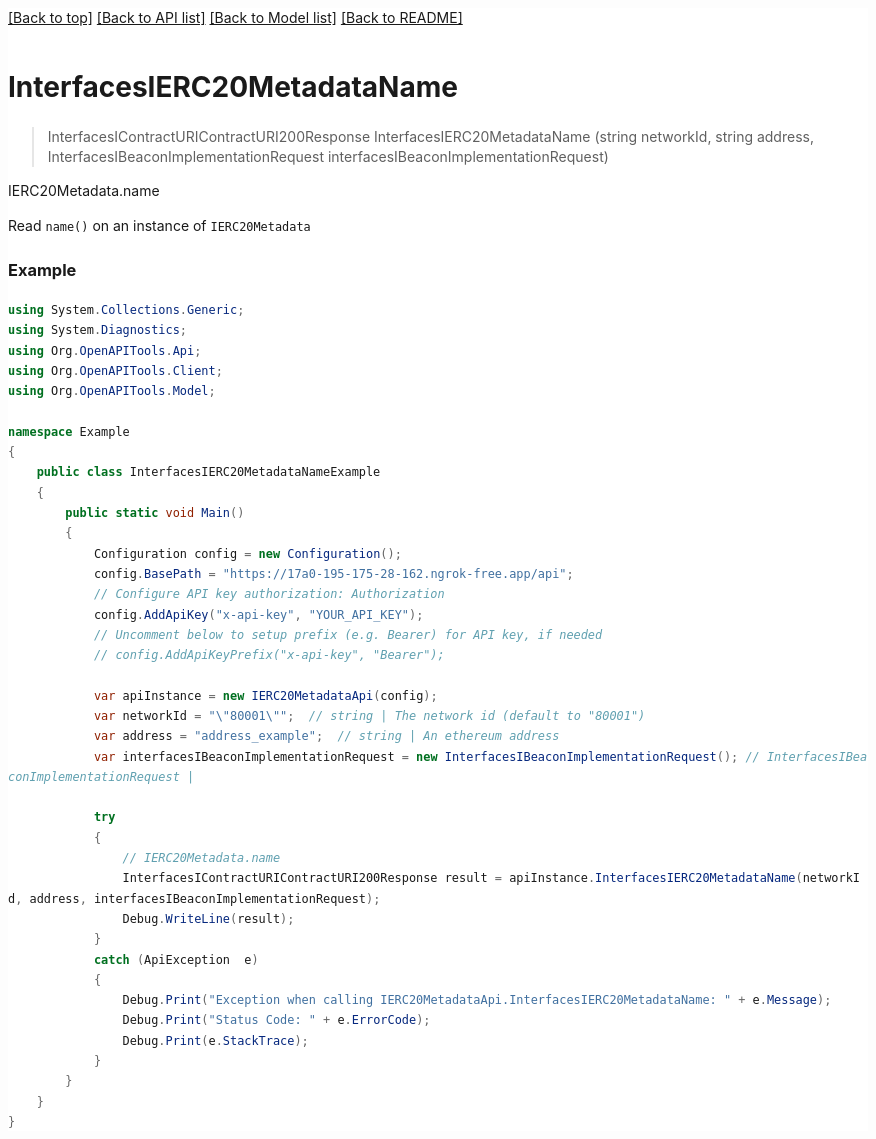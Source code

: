 [[Back to top]](#) [[Back to API list]](../README.md#documentation-for-api-endpoints) [[Back to Model list]](../README.md#documentation-for-models) [[Back to README]](../README.md)

<a id="interfacesierc20metadataname"></a>
# **InterfacesIERC20MetadataName**
> InterfacesIContractURIContractURI200Response InterfacesIERC20MetadataName (string networkId, string address, InterfacesIBeaconImplementationRequest interfacesIBeaconImplementationRequest)

IERC20Metadata.name

Read `name()` on an instance of `IERC20Metadata`

### Example
```csharp
using System.Collections.Generic;
using System.Diagnostics;
using Org.OpenAPITools.Api;
using Org.OpenAPITools.Client;
using Org.OpenAPITools.Model;

namespace Example
{
    public class InterfacesIERC20MetadataNameExample
    {
        public static void Main()
        {
            Configuration config = new Configuration();
            config.BasePath = "https://17a0-195-175-28-162.ngrok-free.app/api";
            // Configure API key authorization: Authorization
            config.AddApiKey("x-api-key", "YOUR_API_KEY");
            // Uncomment below to setup prefix (e.g. Bearer) for API key, if needed
            // config.AddApiKeyPrefix("x-api-key", "Bearer");

            var apiInstance = new IERC20MetadataApi(config);
            var networkId = "\"80001\"";  // string | The network id (default to "80001")
            var address = "address_example";  // string | An ethereum address
            var interfacesIBeaconImplementationRequest = new InterfacesIBeaconImplementationRequest(); // InterfacesIBeaconImplementationRequest | 

            try
            {
                // IERC20Metadata.name
                InterfacesIContractURIContractURI200Response result = apiInstance.InterfacesIERC20MetadataName(networkId, address, interfacesIBeaconImplementationRequest);
                Debug.WriteLine(result);
            }
            catch (ApiException  e)
            {
                Debug.Print("Exception when calling IERC20MetadataApi.InterfacesIERC20MetadataName: " + e.Message);
                Debug.Print("Status Code: " + e.ErrorCode);
                Debug.Print(e.StackTrace);
            }
        }
    }
}
```
